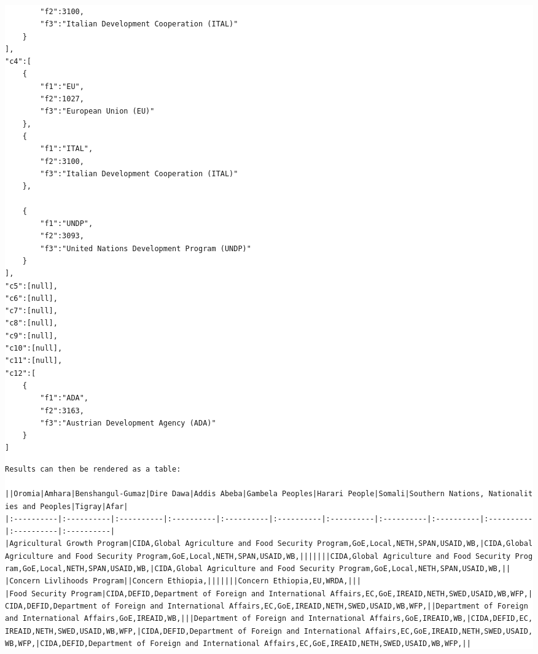 			"f2":3100,
			"f3":"Italian Development Cooperation (ITAL)"
		}
	],
	"c4":[
		{
			"f1":"EU",
			"f2":1027,
			"f3":"European Union (EU)"
		},
		{
			"f1":"ITAL",
			"f2":3100,
			"f3":"Italian Development Cooperation (ITAL)"
		}, 
 
		{
			"f1":"UNDP",
			"f2":3093,
			"f3":"United Nations Development Program (UNDP)"
		}
	],
	"c5":[null],
	"c6":[null],
	"c7":[null],
	"c8":[null],
	"c9":[null],
	"c10":[null],
	"c11":[null],
	"c12":[
		{
			"f1":"ADA",
			"f2":3163,
			"f3":"Austrian Development Agency (ADA)"
		}
	]
```
Results can then be rendered as a table:

||Oromia|Amhara|Benshangul-Gumaz|Dire Dawa|Addis Abeba|Gambela Peoples|Harari People|Somali|Southern Nations, Nationalities and Peoples|Tigray|Afar|
|:----------|:----------|:----------|:----------|:----------|:----------|:----------|:----------|:----------|:----------|:----------|:----------|
|Agricultural Growth Program|CIDA,Global Agriculture and Food Security Program,GoE,Local,NETH,SPAN,USAID,WB,|CIDA,Global Agriculture and Food Security Program,GoE,Local,NETH,SPAN,USAID,WB,|||||||CIDA,Global Agriculture and Food Security Program,GoE,Local,NETH,SPAN,USAID,WB,|CIDA,Global Agriculture and Food Security Program,GoE,Local,NETH,SPAN,USAID,WB,||
|Concern Livlihoods Program||Concern Ethiopia,|||||||Concern Ethiopia,EU,WRDA,|||
|Food Security Program|CIDA,DEFID,Department of Foreign and International Affairs,EC,GoE,IREAID,NETH,SWED,USAID,WB,WFP,|CIDA,DEFID,Department of Foreign and International Affairs,EC,GoE,IREAID,NETH,SWED,USAID,WB,WFP,||Department of Foreign and International Affairs,GoE,IREAID,WB,|||Department of Foreign and International Affairs,GoE,IREAID,WB,|CIDA,DEFID,EC,IREAID,NETH,SWED,USAID,WB,WFP,|CIDA,DEFID,Department of Foreign and International Affairs,EC,GoE,IREAID,NETH,SWED,USAID,WB,WFP,|CIDA,DEFID,Department of Foreign and International Affairs,EC,GoE,IREAID,NETH,SWED,USAID,WB,WFP,||
```